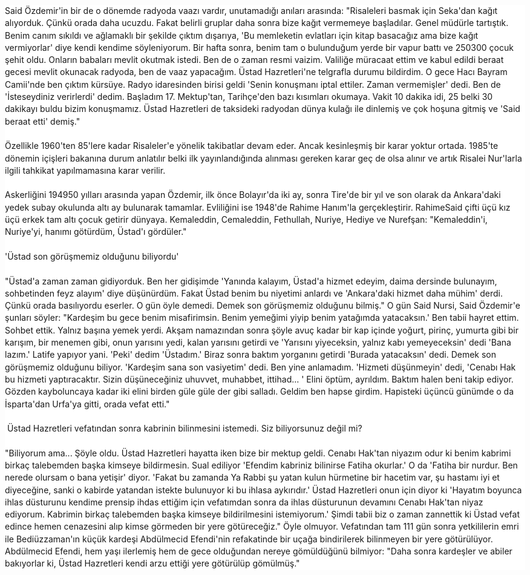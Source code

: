    Said Özdemir'in bir de o dönemde radyoda vaazı vardır, unutamadığı anıları arasında: "Risaleleri basmak için Seka'dan kağıt alıyorduk. Çünkü orada daha ucuzdu. Fakat belirli gruplar daha sonra bize kağıt vermemeye başladılar. Genel müdürle tartıştık. Benim canım sıkıldı ve ağlamaklı bir şekilde çıktım dışarıya, 'Bu memleketin evlatları için kitap basacağız ama bize kağıt vermiyorlar' diye kendi kendime söyleniyorum. Bir hafta sonra, benim tam o bulunduğum yerde bir vapur battı ve 250300 çocuk şehit oldu. Onların babaları mevlit okutmak istedi. Ben de o zaman resmi vaizim. Valiliğe müracaat ettim ve kabul edildi beraat gecesi mevlit okunacak radyoda, ben de vaaz yapacağım. Üstad Hazretleri'ne telgrafla durumu bildirdim. O gece Hacı Bayram Camii'nde ben çıktım kürsüye. Radyo idaresinden birisi geldi 'Senin konuşmanı iptal ettiler. Zaman vermemişler' dedi. Ben de 'İsteseydiniz verirlerdi' dedim. Başladım 17. Mektup'tan, Tarihçe'den bazı kısımları okumaya. Vakit 10 dakika idi, 25 belki 30 dakikayı buldu bizim konuşmamız. Üstad Hazretleri de taksideki radyodan dünya kulağı ile dinlemiş ve çok hoşuna gitmiş ve 'Said beraat etti' demiş."
   <br/>
   <br/>
   Özellikle 1960'ten 85'lere kadar Risaleler'e yönelik takibatlar devam eder. Ancak kesinleşmiş bir karar yoktur ortada. 1985'te dönemin içişleri bakanına durum anlatılır belki ilk yayınlandığında alınması gereken karar geç de olsa alınır ve artık Risalei Nur'larla ilgili tahkikat yapılmamasına karar verilir.
   <br/>
   <br/>
   Askerliğini 194950 yılları arasında yapan Özdemir, ilk önce Bolayır'da iki ay, sonra Tire'de bir yıl ve son olarak da Ankara'daki yedek subay okulunda altı ay bulunarak tamamlar. Evliliğini ise 1948'de Rahime Hanım'la gerçekleştirir. RahimeSaid çifti üçü kız üçü erkek tam altı çocuk getirir dünyaya. Kemaleddin, Cemaleddin, Fethullah, Nuriye, Hediye ve Nurefşan: "Kemaleddin'i, Nuriye'yi, hanımı götürdüm, Üstad'ı gördüler."
   <br/>
   <br/>
   'Üstad son görüşmemiz olduğunu biliyordu'
   <br/>
   <br/>
   "Üstad'a zaman zaman gidiyorduk. Ben her gidişimde 'Yanında kalayım, Üstad'a hizmet edeyim, daima dersinde bulunayım, sohbetinden feyz alayım' diye düşünürdüm. Fakat Üstad benim bu niyetimi anlardı ve 'Ankara'daki hizmet daha mühim' derdi. Çünkü orada basılıyordu eserler. O gün öyle demedi. Demek son görüşmemiz olduğunu bilmiş." O gün Said Nursi, Said Özdemir'e şunları söyler: "Kardeşim bu gece benim misafirimsin. Benim yemeğimi yiyip benim yatağımda yatacaksın.' Ben tabii hayret ettim. Sohbet ettik. Yalnız başına yemek yerdi. Akşam namazından sonra şöyle avuç kadar bir kap içinde yoğurt, pirinç, yumurta gibi bir karışım, bir menemen gibi, onun yarısını yedi, kalan yarısını getirdi ve 'Yarısını yiyeceksin, yalnız kabı yemeyeceksin' dedi 'Bana lazım.' Latife yapıyor yani. 'Peki' dedim 'Üstadım.' Biraz sonra baktım yorganını getirdi 'Burada yatacaksın' dedi. Demek son görüşmemiz olduğunu biliyor. 'Kardeşim sana son vasiyetim' dedi. Ben yine anlamadım. 'Hizmeti düşünmeyin' dedi, 'Cenabı Hak bu hizmeti yaptıracaktır. Sizin düşüneceğiniz uhuvvet, muhabbet, ittihad... ' Elini öptüm, ayrıldım. Baktım halen beni takip ediyor. Gözden kayboluncaya kadar iki elini birden güle güle der gibi salladı. Geldim ben hapse girdim. Hapisteki üçüncü günümde o da İsparta'dan Urfa'ya gitti, orada vefat etti."
   <br/>
   <br/>
    Üstad Hazretleri vefatından sonra kabrinin bilinmesini istemedi. Siz biliyorsunuz değil mi?
   <br/>
   <br/>
   "Biliyorum ama... Şöyle oldu. Üstad Hazretleri hayatta iken bize bir mektup geldi. Cenabı Hak'tan niyazım odur ki benim kabrimi birkaç talebemden başka kimseye bildirmesin. Sual ediliyor 'Efendim kabriniz bilinirse Fatiha okurlar.' O da 'Fatiha bir nurdur. Ben nerede olursam o bana yetişir' diyor. 'Fakat bu zamanda Ya Rabbi şu yatan kulun hürmetine bir hacetim var, şu hastamı iyi et diyeceğine, sanki o kabirde yatandan istekte bulunuyor ki bu ihlasa aykırıdır.' Üstad Hazretleri onun için diyor ki 'Hayatım boyunca ihlas düsturunu kendime prensip ihdas ettiğim için vefatımdan sonra da ihlas düsturunun devamını Cenabı Hak'tan niyaz ediyorum. Kabrimin birkaç talebemden başka kimseye bildirilmesini istemiyorum.' Şimdi tabii biz o zaman zannettik ki Üstad vefat edince hemen cenazesini alıp kimse görmeden bir yere götüreceğiz." Öyle olmuyor. Vefatından tam 111 gün sonra yetkililerin emri ile Bediüzzaman'ın küçük kardeşi Abdülmecid Efendi'nin refakatinde bir uçağa bindirilerek bilinmeyen bir yere götürülüyor. Abdülmecid Efendi, hem yaşı ilerlemiş hem de gece olduğundan nereye gömüldüğünü bilmiyor: "Daha sonra kardeşler ve abiler bakıyorlar ki, Üstad Hazretleri kendi arzu ettiği yere götürülüp gömülmüş."
   <br/>
  </font>